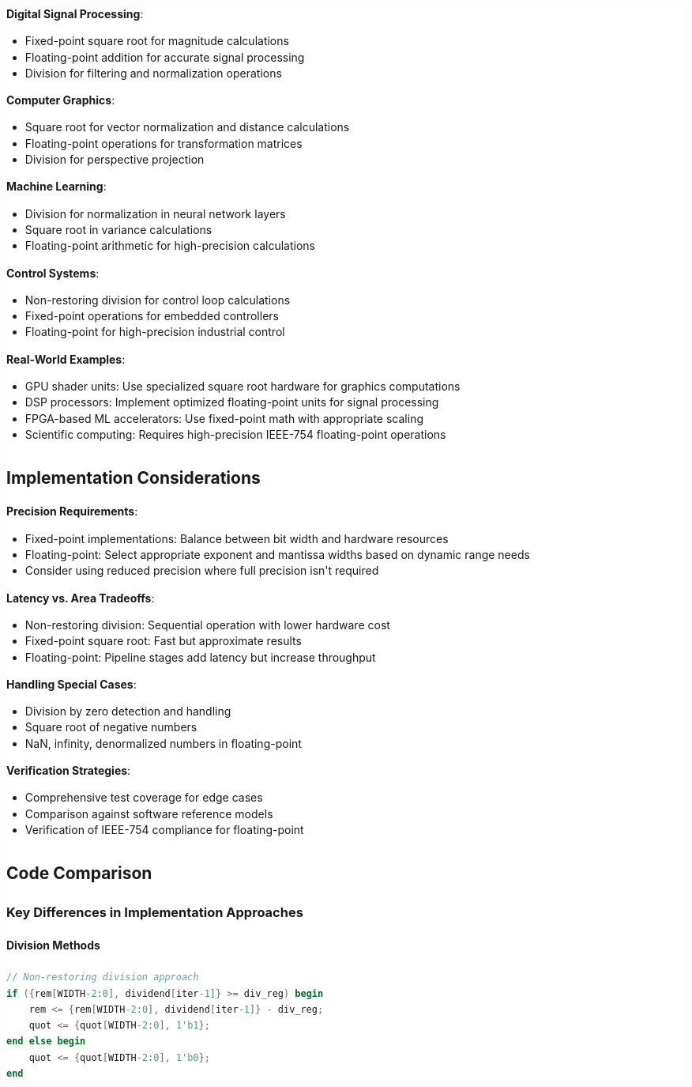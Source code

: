 **Digital Signal Processing**:
- Fixed-point square root for magnitude calculations
- Floating-point addition for accurate signal processing
- Division for filtering and normalization operations

**Computer Graphics**:
- Square root for vector normalization and distance calculations
- Floating-point operations for transformation matrices
- Division for perspective projection

**Machine Learning**:
- Division for normalization in neural network layers
- Square root in variance calculations
- Floating-point arithmetic for high-precision calculations

**Control Systems**:
- Non-restoring division for control loop calculations
- Fixed-point operations for embedded controllers
- Floating-point for high-precision industrial control

**Real-World Examples**:
- GPU shader units: Use specialized square root hardware for graphics computations
- DSP processors: Implement optimized floating-point units for signal processing
- FPGA-based ML accelerators: Use fixed-point math with appropriate scaling
- Scientific computing: Requires high-precision IEEE-754 floating-point operations

## Implementation Considerations

**Precision Requirements**:
- Fixed-point implementations: Balance between bit width and hardware resources
- Floating-point: Select appropriate exponent and mantissa widths based on dynamic range needs
- Consider using reduced precision where full precision isn't required

**Latency vs. Area Tradeoffs**:
- Non-restoring division: Sequential operation with lower hardware cost
- Fixed-point square root: Fast but approximate results
- Floating-point: Pipeline stages add latency but increase throughput

**Handling Special Cases**:
- Division by zero detection and handling
- Square root of negative numbers
- NaN, infinity, denormalized numbers in floating-point

**Verification Strategies**:
- Comprehensive test coverage for edge cases
- Comparison against software reference models
- Verification of IEEE-754 compliance for floating-point

## Code Comparison

### Key Differences in Implementation Approaches

#### Division Methods
```verilog
// Non-restoring division approach
if ({rem[WIDTH-2:0], dividend[iter-1]} >= div_reg) begin
    rem <= {rem[WIDTH-2:0], dividend[iter-1]} - div_reg;
    quot <= {quot[WIDTH-2:0], 1'b1};
end else begin
    quot <= {quot[WIDTH-2:0], 1'b0};
end
```
